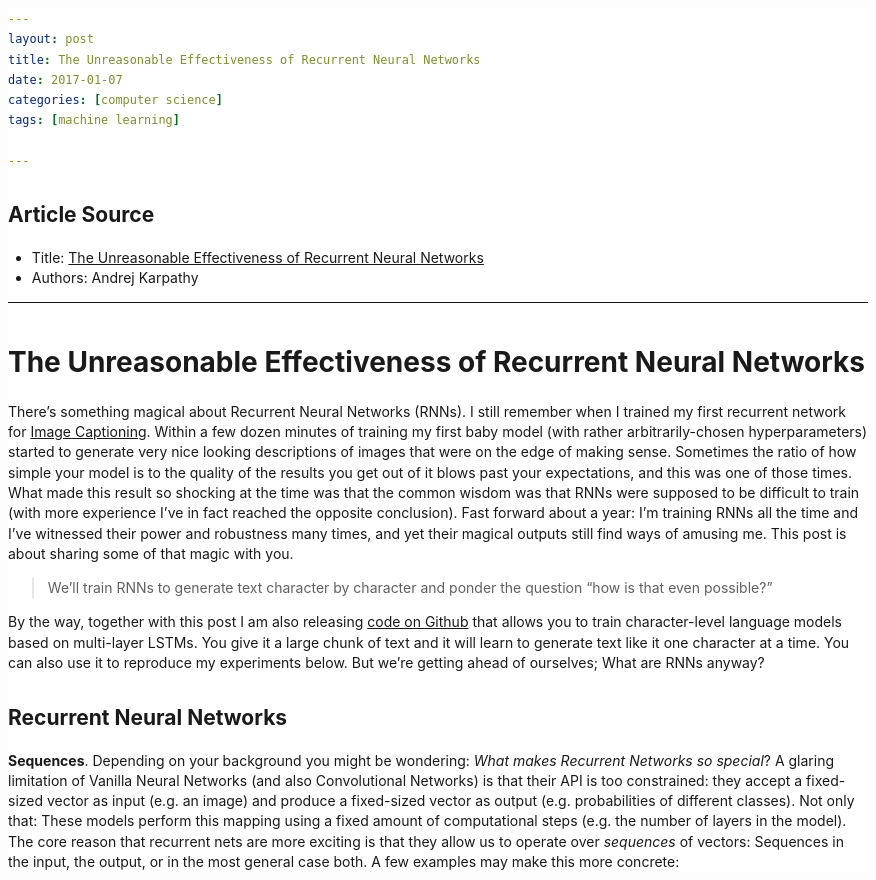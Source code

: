 ```yaml
---
layout: post
title: The Unreasonable Effectiveness of Recurrent Neural Networks
date: 2017-01-07
categories: [computer science]
tags: [machine learning]

---
```


## Article Source
* Title: [The Unreasonable Effectiveness of Recurrent Neural Networks](http://karpathy.github.io/2015/05/21/rnn-effectiveness/)
* Authors: Andrej Karpathy

---

The Unreasonable Effectiveness of Recurrent Neural Networks
====


There’s something magical about Recurrent Neural Networks (RNNs). I
still remember when I trained my first recurrent network for [Image
Captioning](http://cs.stanford.edu/people/karpathy/deepimagesent/).
Within a few dozen minutes of training my first baby model (with rather
arbitrarily-chosen hyperparameters) started to generate very nice
looking descriptions of images that were on the edge of making sense.
Sometimes the ratio of how simple your model is to the quality of the
results you get out of it blows past your expectations, and this was one
of those times. What made this result so shocking at the time was that
the common wisdom was that RNNs were supposed to be difficult to train
(with more experience I’ve in fact reached the opposite conclusion).
Fast forward about a year: I’m training RNNs all the time and I’ve
witnessed their power and robustness many times, and yet their magical
outputs still find ways of amusing me. This post is about sharing some
of that magic with you.

> We’ll train RNNs to generate text character by character and ponder
> the question “how is that even possible?”

By the way, together with this post I am also releasing [code on
Github](https://github.com/karpathy/char-rnn) that allows you to train
character-level language models based on multi-layer LSTMs. You give it
a large chunk of text and it will learn to generate text like it one
character at a time. You can also use it to reproduce my experiments
below. But we’re getting ahead of ourselves; What are RNNs anyway?

Recurrent Neural Networks
-------------------------

**Sequences**. Depending on your background you might be wondering:
*What makes Recurrent Networks so special*? A glaring limitation of
Vanilla Neural Networks (and also Convolutional Networks) is that their
API is too constrained: they accept a fixed-sized vector as input (e.g.
an image) and produce a fixed-sized vector as output (e.g. probabilities
of different classes). Not only that: These models perform this mapping
using a fixed amount of computational steps (e.g. the number of layers
in the model). The core reason that recurrent nets are more exciting is
that they allow us to operate over *sequences* of vectors: Sequences in
the input, the output, or in the most general case both. A few examples
may make this more concrete:
